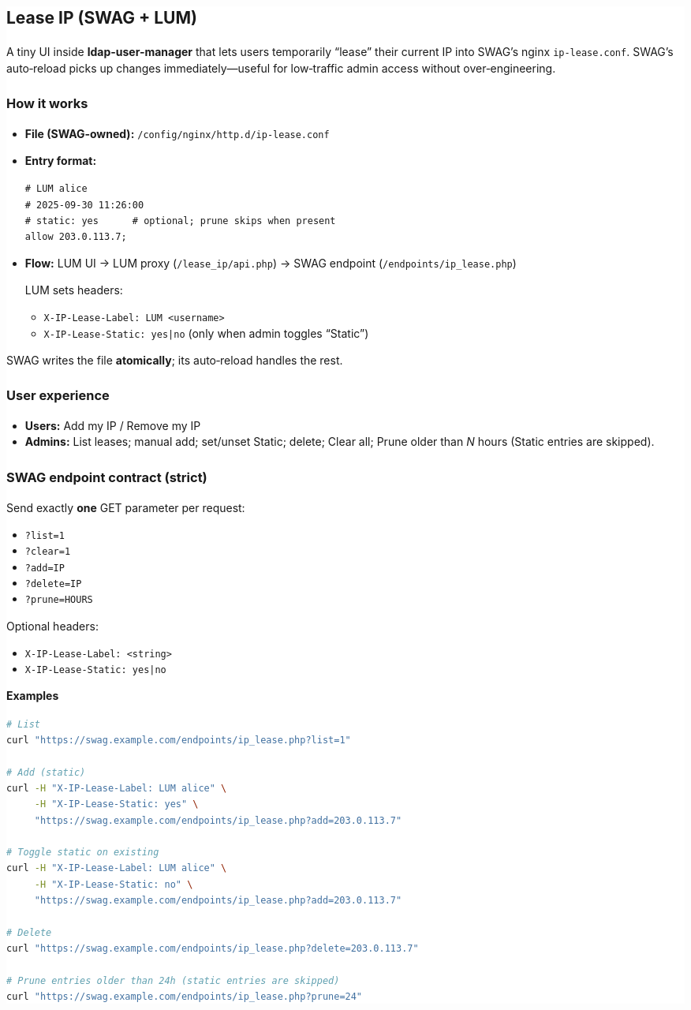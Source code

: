 ## Lease IP (SWAG + LUM)

A tiny UI inside **ldap-user-manager** that lets users temporarily “lease” their current IP into SWAG’s nginx `ip-lease.conf`. SWAG’s auto‑reload picks up changes immediately—useful for low‑traffic admin access without over‑engineering.

### How it works

- **File (SWAG‑owned):** `/config/nginx/http.d/ip-lease.conf`
- **Entry format:**
  ```nginx
  # LUM alice
  # 2025-09-30 11:26:00
  # static: yes      # optional; prune skips when present
  allow 203.0.113.7;
  ```
- **Flow:** LUM UI → LUM proxy (`/lease_ip/api.php`) → SWAG endpoint (`/endpoints/ip_lease.php`)

  LUM sets headers:
  - `X-IP-Lease-Label: LUM <username>`
  - `X-IP-Lease-Static: yes|no` (only when admin toggles “Static”)

SWAG writes the file **atomically**; its auto‑reload handles the rest.

### User experience

- **Users:** Add my IP / Remove my IP
- **Admins:** List leases; manual add; set/unset Static; delete; Clear all; Prune older than *N* hours (Static entries are skipped).

### SWAG endpoint contract (strict)

Send exactly **one** GET parameter per request:

- `?list=1`
- `?clear=1`
- `?add=IP`
- `?delete=IP`
- `?prune=HOURS`

Optional headers:

- `X-IP-Lease-Label: <string>`
- `X-IP-Lease-Static: yes|no`

**Examples**

```bash
# List
curl "https://swag.example.com/endpoints/ip_lease.php?list=1"

# Add (static)
curl -H "X-IP-Lease-Label: LUM alice" \
     -H "X-IP-Lease-Static: yes" \
     "https://swag.example.com/endpoints/ip_lease.php?add=203.0.113.7"

# Toggle static on existing
curl -H "X-IP-Lease-Label: LUM alice" \
     -H "X-IP-Lease-Static: no" \
     "https://swag.example.com/endpoints/ip_lease.php?add=203.0.113.7"

# Delete
curl "https://swag.example.com/endpoints/ip_lease.php?delete=203.0.113.7"

# Prune entries older than 24h (static entries are skipped)
curl "https://swag.example.com/endpoints/ip_lease.php?prune=24"

```